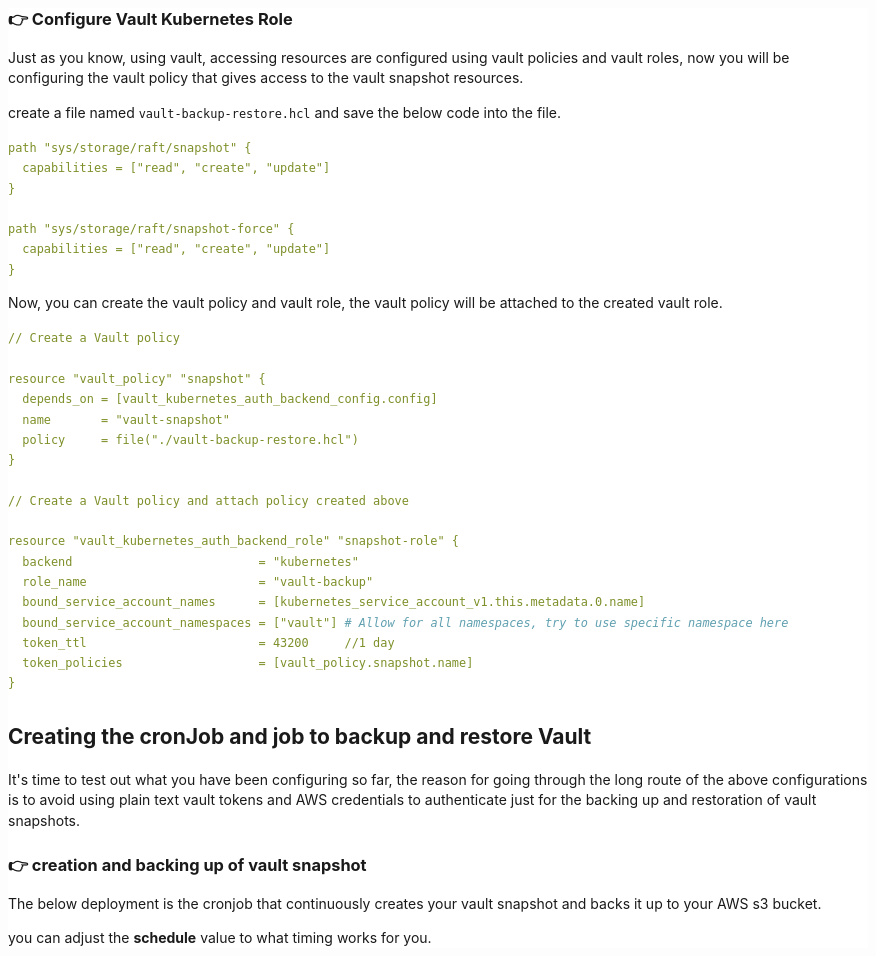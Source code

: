 ### 👉  Configure Vault Kubernetes Role

Just as you know, using vault, accessing resources are configured using vault policies and vault roles, now you will be configuring the vault policy that gives access to the vault snapshot resources.

create a file named ```vault-backup-restore.hcl``` and save the below code into the file.

```yaml title="vault-backup-restore.hcl"
path "sys/storage/raft/snapshot" {
  capabilities = ["read", "create", "update"]
}

path "sys/storage/raft/snapshot-force" {
  capabilities = ["read", "create", "update"]
}
```

Now, you can create the vault policy and vault role, the vault policy will be attached to the created vault role.

```yaml title="vault-backup.tf"
// Create a Vault policy

resource "vault_policy" "snapshot" {
  depends_on = [vault_kubernetes_auth_backend_config.config]
  name       = "vault-snapshot"
  policy     = file("./vault-backup-restore.hcl")
}

// Create a Vault policy and attach policy created above

resource "vault_kubernetes_auth_backend_role" "snapshot-role" {
  backend                          = "kubernetes"
  role_name                        = "vault-backup"
  bound_service_account_names      = [kubernetes_service_account_v1.this.metadata.0.name]
  bound_service_account_namespaces = ["vault"] # Allow for all namespaces, try to use specific namespace here
  token_ttl                        = 43200     //1 day
  token_policies                   = [vault_policy.snapshot.name]
}
```

## Creating the cronJob and job to backup and restore Vault

It's time to test out what you have been configuring so far, the reason for going through the long route of the above configurations is to avoid using plain text vault tokens and AWS credentials to authenticate just for the backing up and restoration of vault snapshots.

### 👉 creation and backing up of vault snapshot

The below deployment is the cronjob that continuously creates your vault snapshot and backs it up to your AWS s3 bucket.

you can adjust the **schedule** value to what timing works for you.
